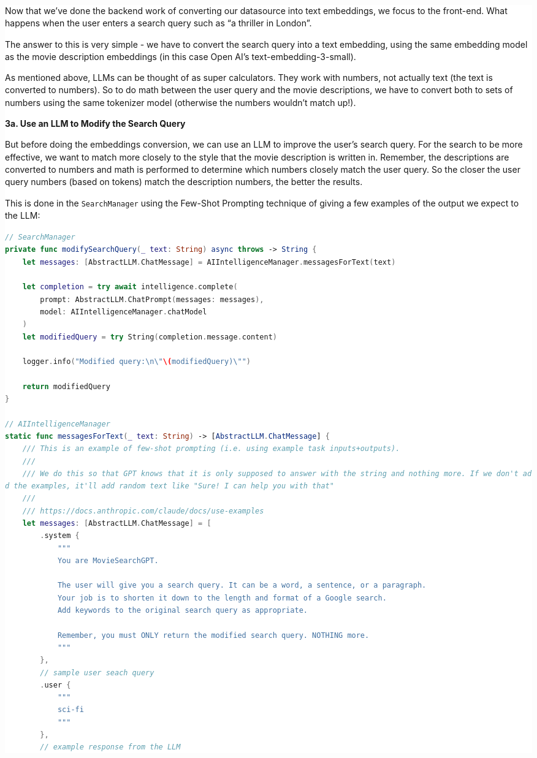 Now that we’ve done the backend work of converting our datasource into text embeddings, we focus to the front-end. What happens when the user enters a search query such as “a thriller in London”. 

The answer to this is very simple - we have to convert the search query into a text embedding, using the same embedding model as the movie description embeddings (in this case Open AI’s text-embedding-3-small). 

As mentioned above, LLMs can be thought of as super calculators. They work with numbers, not actually text (the text is converted to numbers). So to do math between the user query and the movie descriptions, we have to convert both to sets of numbers using the same tokenizer model (otherwise the numbers wouldn’t match up!). 

**3a. Use an LLM to Modify the Search Query**

But before doing the embeddings conversion, we can use an LLM to improve the user’s search query. For the search to be more effective, we want to match more closely to the style that the movie description is written in. Remember, the descriptions are converted to numbers and math is performed to determine which numbers closely match the user query. So the closer the user query numbers (based on tokens) match the description numbers, the better the results.

This is done in the `SearchManager` using the Few-Shot Prompting technique of giving a few examples of the output we expect to the LLM: 

```swift
// SearchManager
private func modifySearchQuery(_ text: String) async throws -> String {
    let messages: [AbstractLLM.ChatMessage] = AIIntelligenceManager.messagesForText(text)
    
    let completion = try await intelligence.complete(
        prompt: AbstractLLM.ChatPrompt(messages: messages),
        model: AIIntelligenceManager.chatModel
    )
    let modifiedQuery = try String(completion.message.content)
    
    logger.info("Modified query:\n\"\(modifiedQuery)\"")
    
    return modifiedQuery
}

// AIIntelligenceManager
static func messagesForText(_ text: String) -> [AbstractLLM.ChatMessage] {
    /// This is an example of few-shot prompting (i.e. using example task inputs+outputs).
    ///
    /// We do this so that GPT knows that it is only supposed to answer with the string and nothing more. If we don't add the examples, it'll add random text like "Sure! I can help you with that"
    ///
    /// https://docs.anthropic.com/claude/docs/use-examples
    let messages: [AbstractLLM.ChatMessage] = [
        .system {
            """
            You are MovieSearchGPT.
            
            The user will give you a search query. It can be a word, a sentence, or a paragraph.
            Your job is to shorten it down to the length and format of a Google search.
            Add keywords to the original search query as appropriate.
            
            Remember, you must ONLY return the modified search query. NOTHING more.
            """
        },
        // sample user seach query
        .user {
            """
            sci-fi
            """
        },
        // example response from the LLM
```